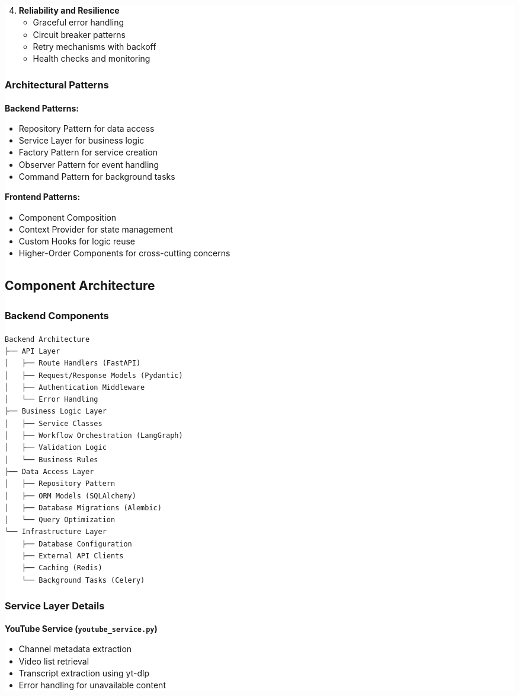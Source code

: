 4. **Reliability and Resilience**
   - Graceful error handling
   - Circuit breaker patterns
   - Retry mechanisms with backoff
   - Health checks and monitoring

### Architectural Patterns

**Backend Patterns:**
- Repository Pattern for data access
- Service Layer for business logic
- Factory Pattern for service creation
- Observer Pattern for event handling
- Command Pattern for background tasks

**Frontend Patterns:**
- Component Composition
- Context Provider for state management
- Custom Hooks for logic reuse
- Higher-Order Components for cross-cutting concerns

## Component Architecture

### Backend Components

```
Backend Architecture
├── API Layer
│   ├── Route Handlers (FastAPI)
│   ├── Request/Response Models (Pydantic)
│   ├── Authentication Middleware
│   └── Error Handling
├── Business Logic Layer
│   ├── Service Classes
│   ├── Workflow Orchestration (LangGraph)
│   ├── Validation Logic
│   └── Business Rules
├── Data Access Layer
│   ├── Repository Pattern
│   ├── ORM Models (SQLAlchemy)
│   ├── Database Migrations (Alembic)
│   └── Query Optimization
└── Infrastructure Layer
    ├── Database Configuration
    ├── External API Clients
    ├── Caching (Redis)
    └── Background Tasks (Celery)
```

### Service Layer Details

**YouTube Service (`youtube_service.py`)**
- Channel metadata extraction
- Video list retrieval
- Transcript extraction using yt-dlp
- Error handling for unavailable content
